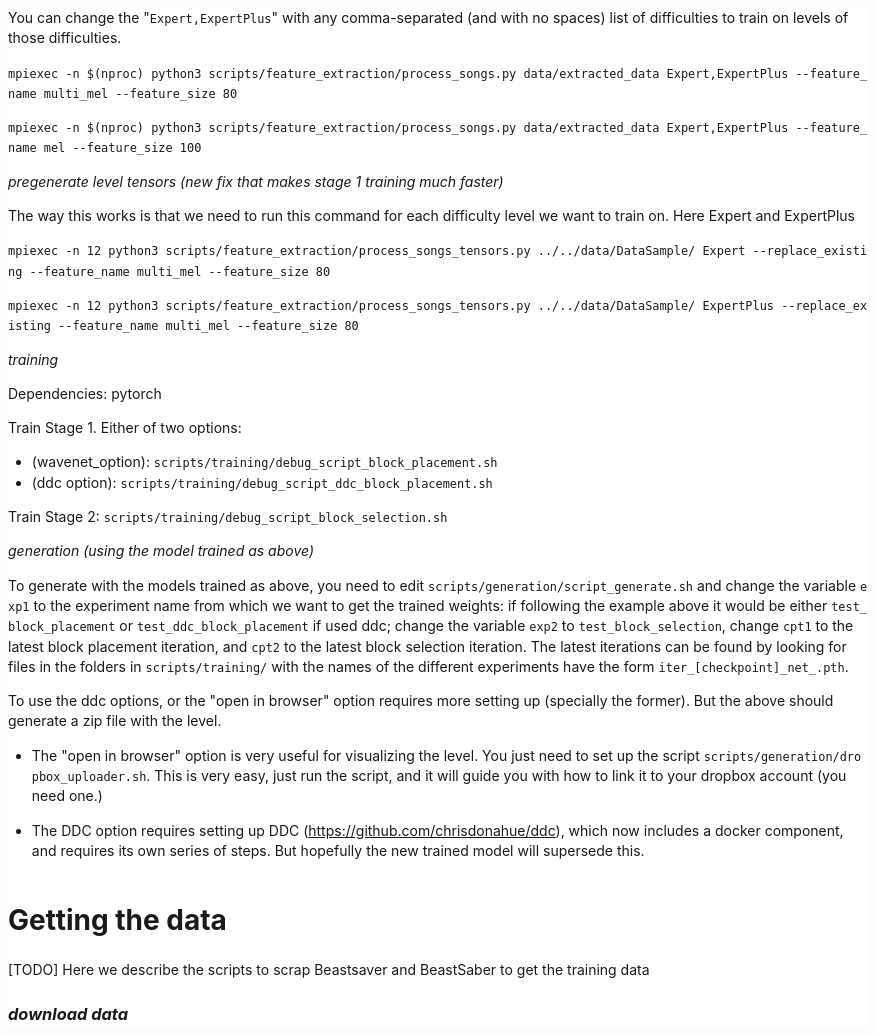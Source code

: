 You can change the "`Expert,ExpertPlus`" with any comma-separated (and with no spaces) list of difficulties to train on levels of those difficulties.

`mpiexec -n $(nproc) python3 scripts/feature_extraction/process_songs.py data/extracted_data Expert,ExpertPlus --feature_name multi_mel --feature_size 80`

`mpiexec -n $(nproc) python3 scripts/feature_extraction/process_songs.py data/extracted_data Expert,ExpertPlus --feature_name mel --feature_size 100`

_pregenerate level tensors (new fix that makes stage 1 training much faster)_

The way this works is that we need to run this command for each difficulty level we want to train on. Here Expert and ExpertPlus

`mpiexec -n 12 python3 scripts/feature_extraction/process_songs_tensors.py ../../data/DataSample/ Expert --replace_existing --feature_name multi_mel --feature_size 80`

`mpiexec -n 12 python3 scripts/feature_extraction/process_songs_tensors.py ../../data/DataSample/ ExpertPlus --replace_existing --feature_name multi_mel --feature_size 80`

_training_

Dependencies: pytorch

Train Stage 1. Either of two options:
 * (wavenet_option): `scripts/training/debug_script_block_placement.sh`
 * (ddc option): `scripts/training/debug_script_ddc_block_placement.sh`

Train Stage 2: `scripts/training/debug_script_block_selection.sh`

_generation (using the model trained as above)_

To generate with the models trained as above, you need to edit `scripts/generation/script_generate.sh` and change the variable `exp1` to the experiment name from which we want to get the trained weights: if following the example above it would be either `test_block_placement` or `test_ddc_block_placement` if used ddc; change the variable `exp2` to `test_block_selection`, change `cpt1` to the latest block placement iteration, and `cpt2` to the latest block selection iteration. The latest iterations can be found by looking for files in the folders in `scripts/training/` with the names of the different experiments have the form `iter_[checkpoint]_net_.pth`.



To use the ddc options, or the "open in browser" option requires more setting up (specially the former). But the above should generate a zip file with the level.

* The "open in browser" option is very useful for visualizing the level. You just need to set up the script `scripts/generation/dropbox_uploader.sh`. This is very easy, just run the script, and it will guide you with how to link it to your dropbox account (you need one.)

* The DDC option requires setting up DDC (https://github.com/chrisdonahue/ddc), which now includes a docker component, and requires its own series of steps. But hopefully the new trained model will supersede this.

# Getting the data

[TODO] Here we describe the scripts to scrap Beastsaver and BeastSaber to get the training data

### _download data_
